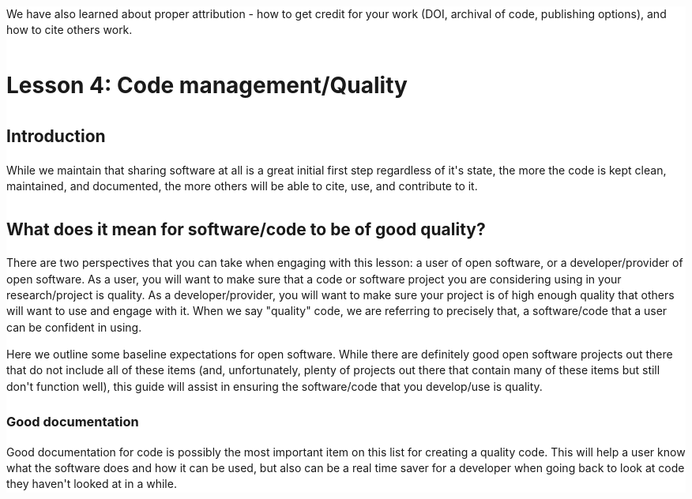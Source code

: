 We have also learned about proper attribution - how to get credit for your work (DOI, archival of code, publishing options), and how to cite others work. 



[^Katz]:Katz DS, Chue Hong NP, Clark T et al. Recognizing the value of software: a software citation guide [version 2; peer review: 2 approved]. F1000Research 2021, 9:1257 (https://doi.org/10.12688/f1000research.26932.2)

[^Morin]:Morin, A., Urban, J., & Sliz, P. (2012). A quick guide to software licensing for the scientist-programmer. PLoS Computational Biology, 8(7). https://doi.org/10.1371/journal.pcbi.1002598

[^Smith]:Smith et al. (2016). Software Citation Principles. PeerJ Comput. Sci., DOI 10.7717/peerj-cs.86

[^Chue]:Chue Hong, Neil P., Katz, Daniel S., Barker, Michelle, Lamprecht, Anna-Lena, Martinez, Carlos, Psomopoulos, Fotis E., Harrow, Jen, Castro, Leyla Jael, Gruenpeter, Morane, Martinez, Paula Andrea, Honeyman, Tom, Struck, Alessandra, Lee, Allen, Loewe, Axel, van Werkhoven, Ben, Jones, Catherine, Garijo, Daniel, Plomp, Esther, Genova, Francoise, … RDA FAIR4RS WG. (2022). FAIR Principles for Research Software (FAIR4RS Principles) (1.0). https://doi.org/10.15497/RDA00068

[^licensetypes]:[licensetypes](https://www.techtarget.com/searchcio/definition/software-license#:~:text=A%20software%20license%20is%20a,the%20software%20without%20violating%20copyrights.)

[^turing]: [Turing Way Compatibility](https://the-turing-way.netlify.app/reproducible-research/licensing/licensing-compatibility.html)


# Lesson 4: Code management/Quality

## Introduction


While we maintain that sharing software at all is a great initial first step regardless of it's state, the more the code is kept clean, maintained, and documented, the more others will be able to cite, use, and contribute to it.

## What does it mean for software/code to be of good quality?

There are two perspectives that you can take when engaging with this lesson: a user of open software, or a developer/provider of open software. As a user, you will want to make sure that a code or software project you are considering using in your research/project is quality. As a developer/provider, you will want to make sure your project is of high enough quality that others will want to use and engage with it. When we say "quality" code, we are referring to precisely that, a software/code that a user can be confident in using.

Here we outline some baseline expectations for open software. While there are definitely good open software projects out there that do not include all of these items (and, unfortunately, plenty of projects out there that contain many of these items but still don't function well), this guide will assist in ensuring the software/code that you develop/use is quality.
    
### Good documentation

Good documentation for code is possibly the most important item on this list for creating a quality code. This will help a user know what the software does and how it can be used, but also can be a real time saver for a developer when going back to look at code they haven't looked at in a while.


[^ibm_test]: [IBM software testing](https://www.ibm.com/topics/software-testing)
[^atlas]: [Atlassian](https://www.atlassian.com/git/tutorials/what-is-version-control)
[^ibm_con]: [IBM Containerization](https://www.ibm.com/cloud/learn/containerization)
[^red]: [RedHat](https://www.redhat.com/en/topics/open-source/what-is-open-source-software)
[^os]: [OpenSource](https://opensource.com/principles)
[^wiki]: [Wikiperdia](https://en.wikipedia.org/wiki/Transparency_(behavior))
[^ibm]: [IBM](https://www.ibm.com/topics/open-source)
[^ion]: [Ionos](https://www.ionos.com/digitalguide/websites/web-development/source-code-explained-definition-examples/)
[^web]: [Webopedia](https://www.webopedia.com/definitions/software/)
[^syn]: [Synopsys](https://www.synopsys.com/glossary/what-is-open-source-software.html)
[^fair]: Chue Hong, Neil P., Katz, Daniel S., Barker, Michelle, Lamprecht, Anna-Lena, Martinez, Carlos, Psomopoulos, Fotis E., Harrow, Jen, Castro, Leyla Jael, Gruenpeter, Morane, Martinez, Paula Andrea, Honeyman, Tom, Struck, Alessandra, Lee, Allen, Loewe, Axel, van Werkhoven, Ben, Jones, Catherine, Garijo, Daniel, Plomp, Esther, Genova, Francoise, … RDA FAIR4RS WG. (2022). FAIR Principles for Research Software (FAIR4RS Principles) (1.0). https://doi.org/10.15497/RDA00068
[^NAS2019]: National Academies of Sciences, Engineering, and Medicine; Policy and Global Affairs; Committee on Science, Engineering, Medicine, and Public Policy; Board on Research Data and Information; Division on Engineering and Physical Sciences; Committee on Applied and Theoretical Statistics; Board on Mathematical Sciences and Analytics; Division on Earth and Life Studies; Nuclear and Radiation Studies Board; Division of Behavioral and Social Sciences and Education; Committee on National Statistics; Board on Behavioral, Cognitive, and Sensory Sciences; Committee on Reproducibility and Replicability in Science. Washington (DC): National Academies Press (US); 2019 May 7.
[^NAS2018]: National Academies of Sciences, Engineering, and Medicine 2018. Open Source
[^cite1]: ARDC Ltd. (2022). A National Agenda for Research Software. Viewed online at: https://doi.org/10.5281/zenodo.6378082
[^cite2]: NAA, N. A. of A. (2021). Current state assessment | naa.gov.au. September, 1–127. https://www.naa.gov.au/information-management/building-interoperability/interoperability-development-phases/current-state-assessment
[^cite3]: Akhmerov, A., Cruz, M., Drost, N., Hof, C. H. J., Knapen, T., Kuzak, M., Martinez-Ortiz, C., Turkyilmaz-van der Velden, Y., & van Werkhoven, B. (2020). Raising the profile of research software: Recommendations for funding agencies and research institutions in the Netherlands. Zenodo.
[^cite4]: Katz, D.S., Druskat, S., Haines, R., Jay, C. and Struck, A., 2019. The State of Sustainable Research Software: Learning from the Workshop on Sustainable Software for Science: Practice and Experiences (WSSSPE5.1). Journal of Open Research Software, 7(1), p.11. DOI: http://doi.org/10.5334/jors.242
[^cite4.5]: National Academy of Sciences (2018). In Open Source Software Policy Options for NASA Earth and Space Sciences. https://doi.org/10.17226/25217
[^cite5]: Mangul S, Mosqueiro T, Abdill RJ, Duong D, Mitchell K, et al. (2019) Challenges and recommendations to improve the installability and archival stability of omics computational tools. PLOS Biology 17(6): e3000333. https://doi.org/10.1371/journal.pbio.3000333
[^freecodecamp]: [freecodecamp](https://www.freecodecamp.org/news/how-to-contribute-to-open-source-projects-beginners-guide/)
[^opensource]: [opensource (https://opensource.com/life/16/1/8-ways-contribute-open-source-without-writing-code)
[^acm]: [ACM](https://dl.acm.org/doi/10.1145/2597073.2597113)
[^wiki-commit]: [Wikipedia Commit (version control)](https://en.wikipedia.org/wiki/Commit_(version_control))